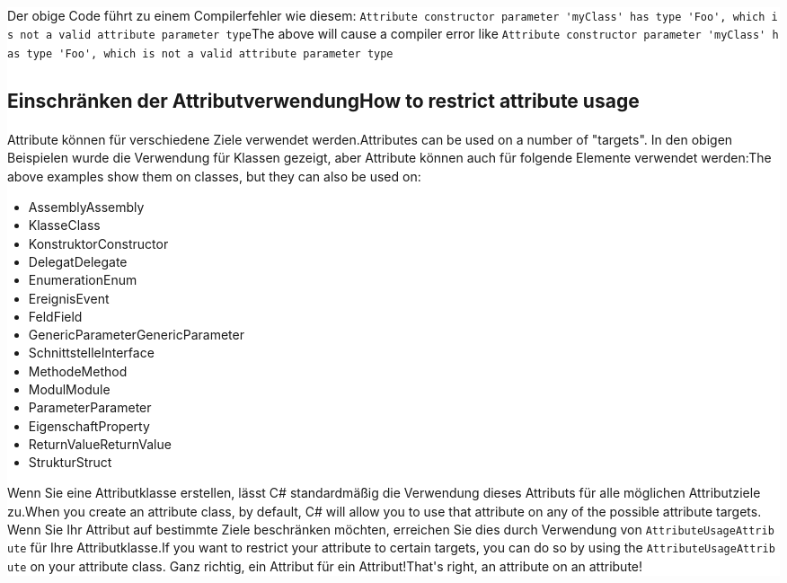 <span data-ttu-id="e0c0f-151">Der obige Code führt zu einem Compilerfehler wie diesem: `Attribute constructor parameter 'myClass' has type 'Foo', which is not a valid attribute parameter type`</span><span class="sxs-lookup"><span data-stu-id="e0c0f-151">The above will cause a compiler error like `Attribute constructor parameter 'myClass' has type 'Foo', which is not a valid attribute parameter type`</span></span>

## <a name="how-to-restrict-attribute-usage"></a><span data-ttu-id="e0c0f-152">Einschränken der Attributverwendung</span><span class="sxs-lookup"><span data-stu-id="e0c0f-152">How to restrict attribute usage</span></span>

<span data-ttu-id="e0c0f-153">Attribute können für verschiedene Ziele verwendet werden.</span><span class="sxs-lookup"><span data-stu-id="e0c0f-153">Attributes can be used on a number of "targets".</span></span> <span data-ttu-id="e0c0f-154">In den obigen Beispielen wurde die Verwendung für Klassen gezeigt, aber Attribute können auch für folgende Elemente verwendet werden:</span><span class="sxs-lookup"><span data-stu-id="e0c0f-154">The above examples show them on classes, but they can also be used on:</span></span>

* <span data-ttu-id="e0c0f-155">Assembly</span><span class="sxs-lookup"><span data-stu-id="e0c0f-155">Assembly</span></span>
* <span data-ttu-id="e0c0f-156">Klasse</span><span class="sxs-lookup"><span data-stu-id="e0c0f-156">Class</span></span>
* <span data-ttu-id="e0c0f-157">Konstruktor</span><span class="sxs-lookup"><span data-stu-id="e0c0f-157">Constructor</span></span>
* <span data-ttu-id="e0c0f-158">Delegat</span><span class="sxs-lookup"><span data-stu-id="e0c0f-158">Delegate</span></span>
* <span data-ttu-id="e0c0f-159">Enumeration</span><span class="sxs-lookup"><span data-stu-id="e0c0f-159">Enum</span></span>
* <span data-ttu-id="e0c0f-160">Ereignis</span><span class="sxs-lookup"><span data-stu-id="e0c0f-160">Event</span></span>
* <span data-ttu-id="e0c0f-161">Feld</span><span class="sxs-lookup"><span data-stu-id="e0c0f-161">Field</span></span>
* <span data-ttu-id="e0c0f-162">GenericParameter</span><span class="sxs-lookup"><span data-stu-id="e0c0f-162">GenericParameter</span></span>
* <span data-ttu-id="e0c0f-163">Schnittstelle</span><span class="sxs-lookup"><span data-stu-id="e0c0f-163">Interface</span></span>
* <span data-ttu-id="e0c0f-164">Methode</span><span class="sxs-lookup"><span data-stu-id="e0c0f-164">Method</span></span>
* <span data-ttu-id="e0c0f-165">Modul</span><span class="sxs-lookup"><span data-stu-id="e0c0f-165">Module</span></span>
* <span data-ttu-id="e0c0f-166">Parameter</span><span class="sxs-lookup"><span data-stu-id="e0c0f-166">Parameter</span></span>
* <span data-ttu-id="e0c0f-167">Eigenschaft</span><span class="sxs-lookup"><span data-stu-id="e0c0f-167">Property</span></span>
* <span data-ttu-id="e0c0f-168">ReturnValue</span><span class="sxs-lookup"><span data-stu-id="e0c0f-168">ReturnValue</span></span>
* <span data-ttu-id="e0c0f-169">Struktur</span><span class="sxs-lookup"><span data-stu-id="e0c0f-169">Struct</span></span>

<span data-ttu-id="e0c0f-170">Wenn Sie eine Attributklasse erstellen, lässt C# standardmäßig die Verwendung dieses Attributs für alle möglichen Attributziele zu.</span><span class="sxs-lookup"><span data-stu-id="e0c0f-170">When you create an attribute class, by default, C# will allow you to use that attribute on any of the possible attribute targets.</span></span> <span data-ttu-id="e0c0f-171">Wenn Sie Ihr Attribut auf bestimmte Ziele beschränken möchten, erreichen Sie dies durch Verwendung von `AttributeUsageAttribute` für Ihre Attributklasse.</span><span class="sxs-lookup"><span data-stu-id="e0c0f-171">If you want to restrict your attribute to certain targets, you can do so by using the `AttributeUsageAttribute` on your attribute class.</span></span> <span data-ttu-id="e0c0f-172">Ganz richtig, ein Attribut für ein Attribut!</span><span class="sxs-lookup"><span data-stu-id="e0c0f-172">That's right, an attribute on an attribute!</span></span>
